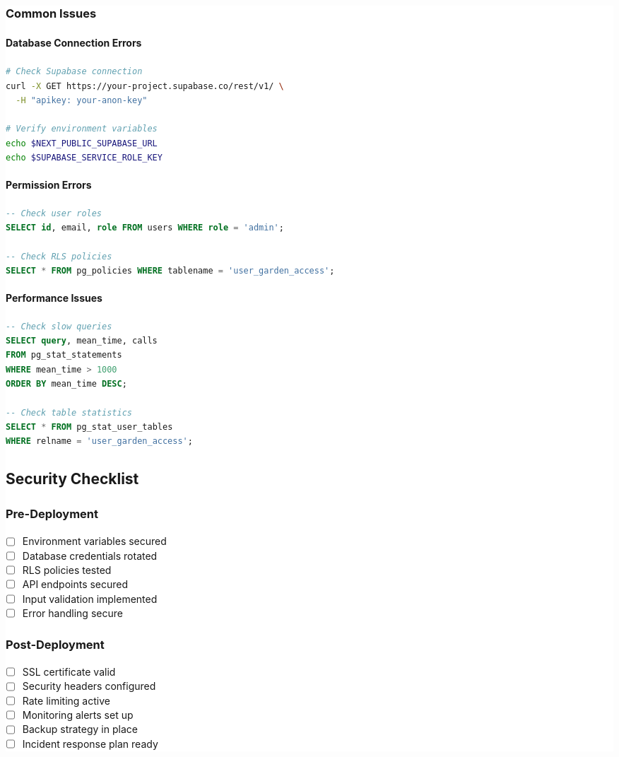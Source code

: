 ### Common Issues

#### Database Connection Errors
```bash
# Check Supabase connection
curl -X GET https://your-project.supabase.co/rest/v1/ \
  -H "apikey: your-anon-key"

# Verify environment variables
echo $NEXT_PUBLIC_SUPABASE_URL
echo $SUPABASE_SERVICE_ROLE_KEY
```

#### Permission Errors
```sql
-- Check user roles
SELECT id, email, role FROM users WHERE role = 'admin';

-- Check RLS policies
SELECT * FROM pg_policies WHERE tablename = 'user_garden_access';
```

#### Performance Issues
```sql
-- Check slow queries
SELECT query, mean_time, calls 
FROM pg_stat_statements 
WHERE mean_time > 1000
ORDER BY mean_time DESC;

-- Check table statistics
SELECT * FROM pg_stat_user_tables 
WHERE relname = 'user_garden_access';
```

## Security Checklist

### Pre-Deployment
- [ ] Environment variables secured
- [ ] Database credentials rotated
- [ ] RLS policies tested
- [ ] API endpoints secured
- [ ] Input validation implemented
- [ ] Error handling secure

### Post-Deployment
- [ ] SSL certificate valid
- [ ] Security headers configured
- [ ] Rate limiting active
- [ ] Monitoring alerts set up
- [ ] Backup strategy in place
- [ ] Incident response plan ready
